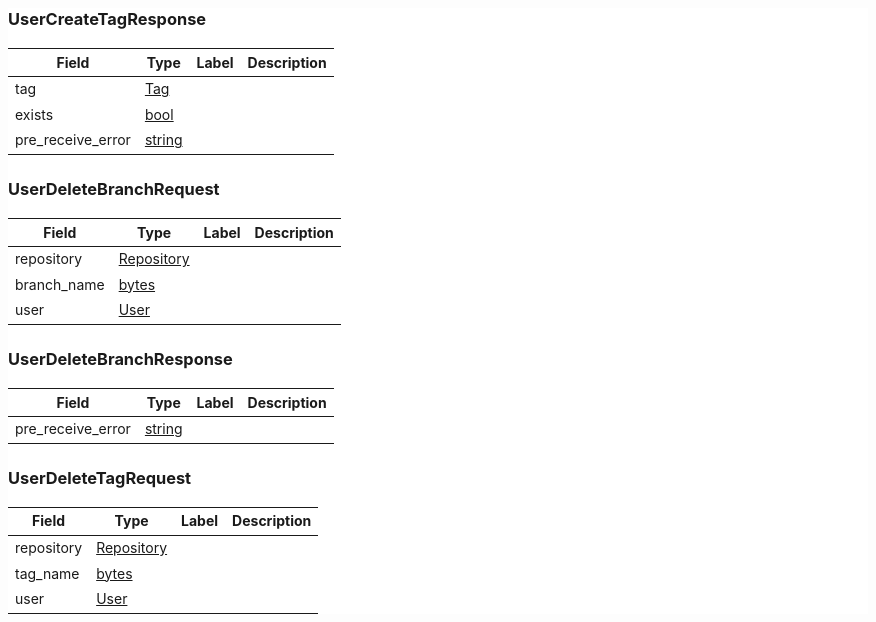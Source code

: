 

<a name="gitaly.UserCreateTagResponse"></a>

### UserCreateTagResponse



| Field | Type | Label | Description |
| ----- | ---- | ----- | ----------- |
| tag | [Tag](#gitaly.Tag) |  |  |
| exists | [bool](#bool) |  |  |
| pre_receive_error | [string](#string) |  |  |






<a name="gitaly.UserDeleteBranchRequest"></a>

### UserDeleteBranchRequest



| Field | Type | Label | Description |
| ----- | ---- | ----- | ----------- |
| repository | [Repository](#gitaly.Repository) |  |  |
| branch_name | [bytes](#bytes) |  |  |
| user | [User](#gitaly.User) |  |  |






<a name="gitaly.UserDeleteBranchResponse"></a>

### UserDeleteBranchResponse



| Field | Type | Label | Description |
| ----- | ---- | ----- | ----------- |
| pre_receive_error | [string](#string) |  |  |






<a name="gitaly.UserDeleteTagRequest"></a>

### UserDeleteTagRequest



| Field | Type | Label | Description |
| ----- | ---- | ----- | ----------- |
| repository | [Repository](#gitaly.Repository) |  |  |
| tag_name | [bytes](#bytes) |  |  |
| user | [User](#gitaly.User) |  |  |
